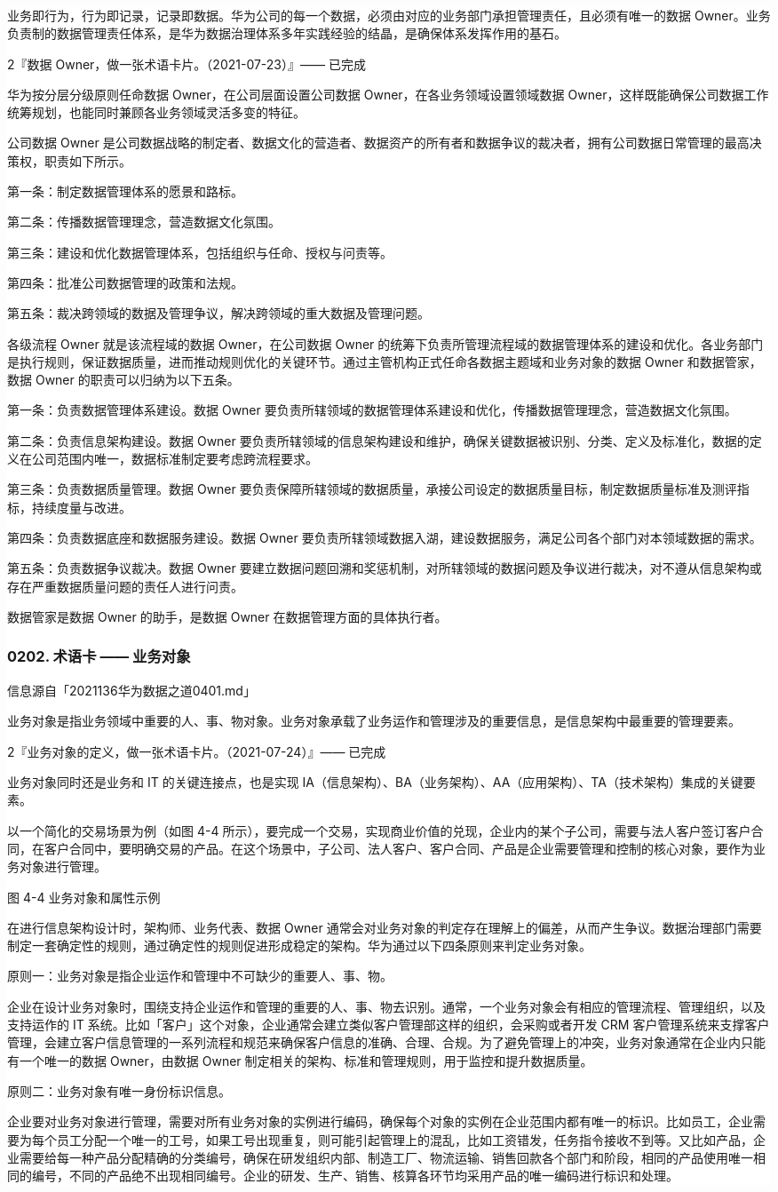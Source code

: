业务即行为，行为即记录，记录即数据。华为公司的每一个数据，必须由对应的业务部门承担管理责任，且必须有唯一的数据 Owner。业务负责制的数据管理责任体系，是华为数据治理体系多年实践经验的结晶，是确保体系发挥作用的基石。

2『数据 Owner，做一张术语卡片。（2021-07-23）』—— 已完成

华为按分层分级原则任命数据 Owner，在公司层面设置公司数据 Owner，在各业务领域设置领域数据 Owner，这样既能确保公司数据工作统筹规划，也能同时兼顾各业务领域灵活多变的特征。

公司数据 Owner 是公司数据战略的制定者、数据文化的营造者、数据资产的所有者和数据争议的裁决者，拥有公司数据日常管理的最高决策权，职责如下所示。

第一条：制定数据管理体系的愿景和路标。

第二条：传播数据管理理念，营造数据文化氛围。

第三条：建设和优化数据管理体系，包括组织与任命、授权与问责等。

第四条：批准公司数据管理的政策和法规。

第五条：裁决跨领域的数据及管理争议，解决跨领域的重大数据及管理问题。

各级流程 Owner 就是该流程域的数据 Owner，在公司数据 Owner 的统筹下负责所管理流程域的数据管理体系的建设和优化。各业务部门是执行规则，保证数据质量，进而推动规则优化的关键环节。通过主管机构正式任命各数据主题域和业务对象的数据 Owner 和数据管家，数据 Owner 的职责可以归纳为以下五条。

第一条：负责数据管理体系建设。数据 Owner 要负责所辖领域的数据管理体系建设和优化，传播数据管理理念，营造数据文化氛围。

第二条：负责信息架构建设。数据 Owner 要负责所辖领域的信息架构建设和维护，确保关键数据被识别、分类、定义及标准化，数据的定义在公司范围内唯一，数据标准制定要考虑跨流程要求。

第三条：负责数据质量管理。数据 Owner 要负责保障所辖领域的数据质量，承接公司设定的数据质量目标，制定数据质量标准及测评指标，持续度量与改进。

第四条：负责数据底座和数据服务建设。数据 Owner 要负责所辖领域数据入湖，建设数据服务，满足公司各个部门对本领域数据的需求。

第五条：负责数据争议裁决。数据 Owner 要建立数据问题回溯和奖惩机制，对所辖领域的数据问题及争议进行裁决，对不遵从信息架构或存在严重数据质量问题的责任人进行问责。

数据管家是数据 Owner 的助手，是数据 Owner 在数据管理方面的具体执行者。

### 0202. 术语卡 —— 业务对象

信息源自「2021136华为数据之道0401.md」

业务对象是指业务领域中重要的人、事、物对象。业务对象承载了业务运作和管理涉及的重要信息，是信息架构中最重要的管理要素。

2『业务对象的定义，做一张术语卡片。（2021-07-24）』—— 已完成

业务对象同时还是业务和 IT 的关键连接点，也是实现 IA（信息架构）、BA（业务架构）、AA（应用架构）、TA（技术架构）集成的关键要素。

以一个简化的交易场景为例（如图 4-4 所示），要完成一个交易，实现商业价值的兑现，企业内的某个子公司，需要与法人客户签订客户合同，在客户合同中，要明确交易的产品。在这个场景中，子公司、法人客户、客户合同、产品是企业需要管理和控制的核心对象，要作为业务对象进行管理。

图 4-4 业务对象和属性示例

在进行信息架构设计时，架构师、业务代表、数据 Owner 通常会对业务对象的判定存在理解上的偏差，从而产生争议。数据治理部门需要制定一套确定性的规则，通过确定性的规则促进形成稳定的架构。华为通过以下四条原则来判定业务对象。

原则一：业务对象是指企业运作和管理中不可缺少的重要人、事、物。

企业在设计业务对象时，围绕支持企业运作和管理的重要的人、事、物去识别。通常，一个业务对象会有相应的管理流程、管理组织，以及支持运作的 IT 系统。比如「客户」这个对象，企业通常会建立类似客户管理部这样的组织，会采购或者开发 CRM 客户管理系统来支撑客户管理，会建立客户信息管理的一系列流程和规范来确保客户信息的准确、合理、合规。为了避免管理上的冲突，业务对象通常在企业内只能有一个唯一的数据 Owner，由数据 Owner 制定相关的架构、标准和管理规则，用于监控和提升数据质量。

原则二：业务对象有唯一身份标识信息。

企业要对业务对象进行管理，需要对所有业务对象的实例进行编码，确保每个对象的实例在企业范围内都有唯一的标识。比如员工，企业需要为每个员工分配一个唯一的工号，如果工号出现重复，则可能引起管理上的混乱，比如工资错发，任务指令接收不到等。又比如产品，企业需要给每一种产品分配精确的分类编号，确保在研发组织内部、制造工厂、物流运输、销售回款各个部门和阶段，相同的产品使用唯一相同的编号，不同的产品绝不出现相同编号。企业的研发、生产、销售、核算各环节均采用产品的唯一编码进行标识和处理。
